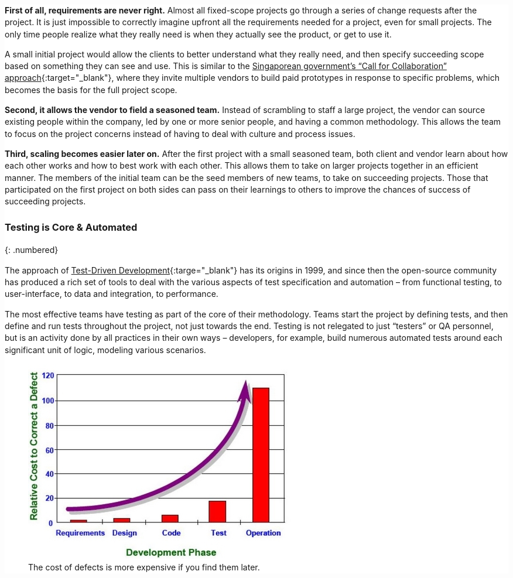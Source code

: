 **First of all, requirements are never right.** Almost all fixed-scope projects go through a series of change requests after the project. It is just impossible to correctly imagine upfront all the requirements needed for a project, even for small projects. The only time people realize what they really need is when they actually see the product, or get to use it.

A small initial project would allow the clients to better understand what they really need, and then specify succeeding scope based on something they can see and use. This is similar to the [Singaporean government’s “Call for Collaboration” approach](http://www.ida.gov.sg/Collaboration-and-Initiatives/Collaboration-Opportunities/Call-For-Collaboration){:target="_blank"}, where they invite multiple vendors to build paid prototypes in response to specific problems, which becomes the basis for the full project scope.

**Second, it allows the vendor to field a seasoned team.** Instead of scrambling to staff a large project, the vendor can source existing people within the company, led by one or more senior people, and having a common methodology. This allows the team to focus on the project concerns instead of having to deal with culture and process issues.

**Third, scaling becomes easier later on.** After the first project with a small seasoned team, both client and vendor learn about how each other works and how to best work with each other. This allows them to take on larger projects together in an efficient manner. The members of the initial team can be the seed members of new teams, to take on succeeding projects. Those that participated on the first project on both sides can pass on their learnings to others to improve the chances of success of succeeding projects.

### Testing is Core & Automated
{: .numbered}

The approach of [Test-Driven Development](https://en.wikipedia.org/wiki/Test-driven_development){:targe="_blank"} has its origins in 1999, and since then the open-source community has produced a rich set of tools to deal with the various aspects of test specification and automation – from functional testing, to user-interface, to data and integration, to performance.

The most effective teams have testing as part of the core of their methodology. Teams start the project by defining tests, and then define and run tests throughout the project, not just towards the end. Testing is not relegated to just “testers” or QA personnel, but is an activity done by all practices in their own ways – developers, for example, build numerous automated tests around each significant unit of logic, modeling various scenarios.

<figure>
    <img src="/assets/images/2014-08-14-jollibee-chicken-sad-an-IT-management-case-study/tumblr_mcfvi0nA4G1rrbng0.jpeg" alt="Development Phase Graph" />
    <figcaption>The cost of defects is more expensive if you find them later.</figcaption>
</figure>
